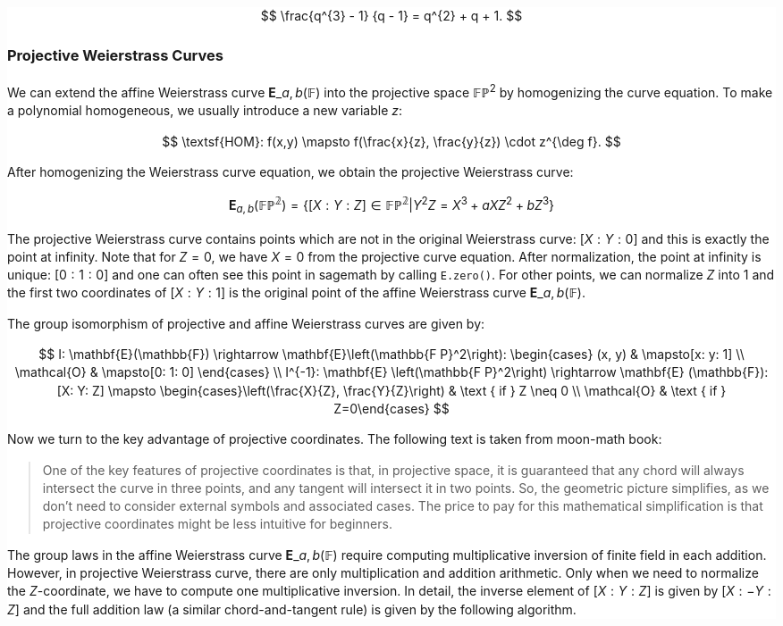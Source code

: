 $$
\frac{q^{3} - 1} {q - 1} = q^{2} + q + 1.
$$


### Projective Weierstrass Curves

We can extend the affine Weierstrass curve $\mathbf{E}\_{a, b}(\mathbb{F})$ into the projective space $\mathbb{F} \mathbb{P}^2$ by homogenizing the curve equation. To make a polynomial homogeneous, we usually introduce a new variable $z$:

$$
\textsf{HOM}: f(x,y) \mapsto f(\frac{x}{z}, \frac{y}{z}) \cdot z^{\deg f}.
$$

After homogenizing the Weierstrass curve equation, we obtain the projective Weierstrass curve:

$$
\mathbf{E}_{a, b}(\mathbb{FP^2}) = \{ [X:Y:Z] \in \mathbb{FP^2} | Y^2 Z = X^3 + aXZ^2 + b Z^3\}
$$

The projective Weierstrass curve contains points which are not in the original Weierstrass curve: $[X:Y:0]$ and this is exactly the point at infinity. Note that for $Z =0$, we have $X =0$ from the projective curve equation. After normalization, the point at infinity is unique: $[0:1:0]$ and one can often see this point in sagemath by calling `E.zero()`. For other points, we can normalize $Z$ into 1 and the first two coordinates of $[X:Y:1]$ is the original point of the affine Weierstrass curve $\mathbf{E}\_{a, b}(\mathbb{F})$. 

<section class="warning" markdown="1">
The group isomorphism of projective and affine Weierstrass curves are given by:

$$
I: \mathbf{E}(\mathbb{F}) \rightarrow \mathbf{E}\left(\mathbb{F P}^2\right): 
\begin{cases}
(x, y) & \mapsto[x: y: 1] \\
\mathcal{O} & \mapsto[0: 1: 0]
\end{cases} \\
I^{-1}: \mathbf{E} \left(\mathbb{F P}^2\right) \rightarrow \mathbf{E} (\mathbb{F}):[X: Y: Z] \mapsto \begin{cases}\left(\frac{X}{Z}, \frac{Y}{Z}\right) & \text { if } Z \neq 0 \\ \mathcal{O} & \text { if } Z=0\end{cases}
$$

</section>  

Now we turn to the key advantage of projective coordinates. The following text is taken from moon-math book:

> One of the key features of projective coordinates is that, in projective space, it is guaranteed that any chord will always intersect the curve in three points, and any tangent will intersect it in two points. So, the geometric picture simplifies, as we don’t need to consider external symbols and associated cases. The price to pay for this mathematical simplification is that projective coordinates might be less intuitive for beginners.

The group laws in the affine Weierstrass curve $\mathbf{E}\_{a, b}(\mathbb{F})$ require computing multiplicative inversion of finite field in each addition. However, in projective Weierstrass curve, there are only multiplication and addition arithmetic. Only when we need to normalize the $Z$-coordinate, we have to compute one multiplicative inversion. In detail,  the inverse element of $[X:Y:Z]$ is given by $[X:-Y:Z]$ and the full addition law (a similar chord-and-tangent rule) is given by the following algorithm.
